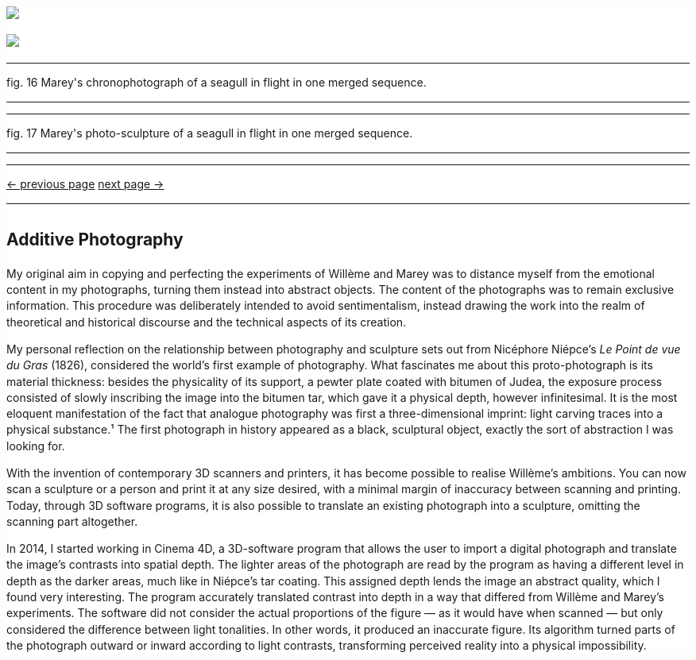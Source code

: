 ![](https://media.researchcatalogue.net/rc/cache/7b/9f/d9/5a/7b9fd95ab002de524a337c3441368ef7.png?t=e189e93a8485b90d70dca20c873980a6&e=1560867000)

![](https://media.researchcatalogue.net/rc/cache/f6/58/30/27/f658302768dae117a90c346e83dad911.png?t=21715d9e2331b357666b4c1aa4b8daad&e=1560867000)

  --------- -------------------------------------------------------------------------
  fig. 16   Marey's chronophotograph of a seagull in flight in one merged sequence.

  --------- -------------------------------------------------------------------------

  --------- ------------------------------------------------------------------------
  fig. 17   Marey's photo-sculpture of a seagull in flight in one merged sequence.

  --------- ------------------------------------------------------------------------

  ------------------------------------------------------------------------- ---------------------------------------------------------------------
  [← previous page](https://www.researchcatalogue.net/view/343349/407588)     [next page →](https://www.researchcatalogue.net/view/343349/407860)

  ------------------------------------------------------------------------- ---------------------------------------------------------------------

Additive Photography
--------------------

My original aim in copying and perfecting the experiments of Willème and
Marey was to distance myself from the emotional content in my
photographs, turning them instead into abstract objects. The content of
the photographs was to remain exclusive information. This procedure was
deliberately intended to avoid sentimentalism, instead drawing the work
into the realm of theoretical and historical discourse and the technical
aspects of its creation.

My personal reflection on the relationship between photography and
sculpture sets out from Nicéphore Niépce’s *Le Point de vue du Gras*
(1826), considered the world’s first example of photography. What
fascinates me about this proto-photograph is its material thickness:
besides the physicality of its support, a pewter plate coated with
bitumen of Judea, the exposure process consisted of slowly inscribing
the image into the bitumen tar, which gave it a physical depth, however
infinitesimal. It is the most eloquent manifestation of the fact that
analogue photography was first a three-dimensional imprint: light
carving traces into a physical substance.¹ The first photograph in
history appeared as a black, sculptural object, exactly the sort of
abstraction I was looking for.

With the invention of contemporary 3D scanners and printers, it has
become possible to realise Willème’s ambitions. You can now scan a
sculpture or a person and print it at any size desired, with a minimal
margin of inaccuracy between scanning and printing. Today, through 3D
software programs, it is also possible to translate an existing
photograph into a sculpture, omitting the scanning part altogether.

In 2014, I started working in Cinema 4D, a 3D-software program that
allows the user to import a digital photograph and translate the image’s
contrasts into spatial depth. The lighter areas of the photograph are
read by the program as having a different level in depth as the darker
areas, much like in Niépce’s tar coating. This assigned depth lends the
image an abstract quality, which I found very interesting. The program
accurately translated contrast into depth in a way that differed from
Willème and Marey’s experiments. The software did not consider the
actual proportions of the figure — as it would have when scanned — but
only considered the difference between light tonalities. In other words,
it produced an inaccurate figure. Its algorithm turned parts of the
photograph outward or inward according to light contrasts, transforming
perceived reality into a physical impossibility.
